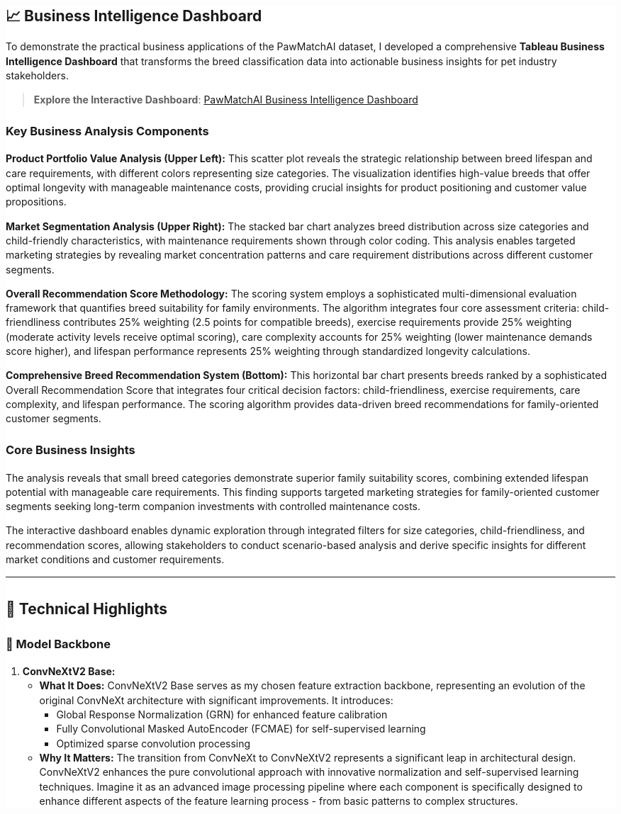 
## 📈 Business Intelligence Dashboard

To demonstrate the practical business applications of the PawMatchAI dataset, I developed a comprehensive **Tableau Business Intelligence Dashboard** that transforms the breed classification data into actionable business insights for pet industry stakeholders.

> **Explore the Interactive Dashboard**: [PawMatchAI Business Intelligence Dashboard](https://public.tableau.com/app/profile/eric.chung6319/viz/Visualization_Analysis/Insights)

### Key Business Analysis Components

**Product Portfolio Value Analysis (Upper Left):** This scatter plot reveals the strategic relationship between breed lifespan and care requirements, with different colors representing size categories. The visualization identifies high-value breeds that offer optimal longevity with manageable maintenance costs, providing crucial insights for product positioning and customer value propositions.

**Market Segmentation Analysis (Upper Right):** The stacked bar chart analyzes breed distribution across size categories and child-friendly characteristics, with maintenance requirements shown through color coding. This analysis enables targeted marketing strategies by revealing market concentration patterns and care requirement distributions across different customer segments.

**Overall Recommendation Score Methodology:** The scoring system employs a sophisticated multi-dimensional evaluation framework that quantifies breed suitability for family environments. The algorithm integrates four core assessment criteria: child-friendliness contributes 25% weighting (2.5 points for compatible breeds), exercise requirements provide 25% weighting (moderate activity levels receive optimal scoring), care complexity accounts for 25% weighting (lower maintenance demands score higher), and lifespan performance represents 25% weighting through standardized longevity calculations. 

**Comprehensive Breed Recommendation System (Bottom):** This horizontal bar chart presents breeds ranked by a sophisticated Overall Recommendation Score that integrates four critical decision factors: child-friendliness, exercise requirements, care complexity, and lifespan performance. The scoring algorithm provides data-driven breed recommendations for family-oriented customer segments.

### Core Business Insights

The analysis reveals that small breed categories demonstrate superior family suitability scores, combining extended lifespan potential with manageable care requirements. This finding supports targeted marketing strategies for family-oriented customer segments seeking long-term companion investments with controlled maintenance costs.

The interactive dashboard enables dynamic exploration through integrated filters for size categories, child-friendliness, and recommendation scores, allowing stakeholders to conduct scenario-based analysis and derive specific insights for different market conditions and customer requirements.

---

## 🧠 Technical Highlights

### 🦴 Model Backbone

1. **ConvNeXtV2 Base:**
   - **What It Does:** ConvNeXtV2 Base serves as my chosen feature extraction backbone, representing an evolution of the original ConvNeXt architecture with significant improvements. It introduces:
     - Global Response Normalization (GRN) for enhanced feature calibration
     - Fully Convolutional Masked AutoEncoder (FCMAE) for self-supervised learning
     - Optimized sparse convolution processing
   - **Why It Matters:** The transition from ConvNeXt to ConvNeXtV2 represents a significant leap in architectural design. ConvNeXtV2 enhances the pure convolutional approach with innovative normalization and self-supervised learning techniques. Imagine it as an advanced image processing pipeline where each component is specifically designed to enhance different aspects of the feature learning process - from basic patterns to complex structures.
   